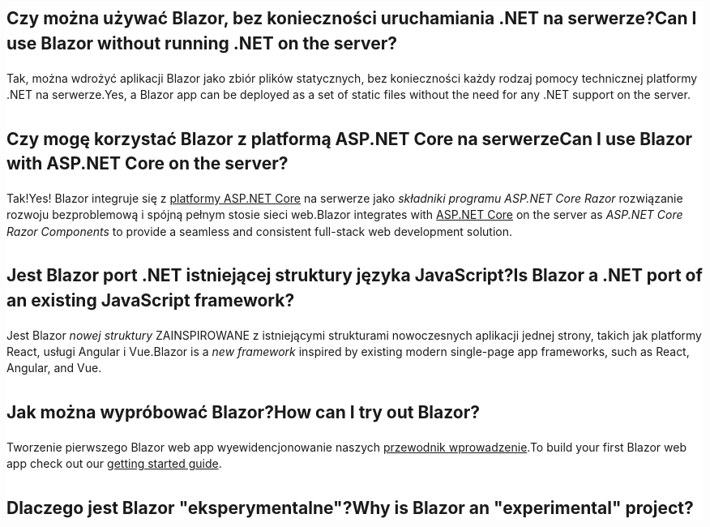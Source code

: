 ## <a name="can-i-use-blazor-without-running-net-on-the-server"></a><span data-ttu-id="4bf0b-150">Czy można używać Blazor, bez konieczności uruchamiania .NET na serwerze?</span><span class="sxs-lookup"><span data-stu-id="4bf0b-150">Can I use Blazor without running .NET on the server?</span></span>

<span data-ttu-id="4bf0b-151">Tak, można wdrożyć aplikacji Blazor jako zbiór plików statycznych, bez konieczności każdy rodzaj pomocy technicznej platformy .NET na serwerze.</span><span class="sxs-lookup"><span data-stu-id="4bf0b-151">Yes, a Blazor app can be deployed as a set of static files without the need for any .NET support on the server.</span></span>

## <a name="can-i-use-blazor-with-aspnet-core-on-the-server"></a><span data-ttu-id="4bf0b-152">Czy mogę korzystać Blazor z platformą ASP.NET Core na serwerze</span><span class="sxs-lookup"><span data-stu-id="4bf0b-152">Can I use Blazor with ASP.NET Core on the server?</span></span>

<span data-ttu-id="4bf0b-153">Tak!</span><span class="sxs-lookup"><span data-stu-id="4bf0b-153">Yes!</span></span> <span data-ttu-id="4bf0b-154">Blazor integruje się z [platformy ASP.NET Core](/aspnet/core) na serwerze jako *składniki programu ASP.NET Core Razor* rozwiązanie rozwoju bezproblemową i spójną pełnym stosie sieci web.</span><span class="sxs-lookup"><span data-stu-id="4bf0b-154">Blazor integrates with [ASP.NET Core](/aspnet/core) on the server as *ASP.NET Core Razor Components* to provide a seamless and consistent full-stack web development solution.</span></span>

## <a name="is-blazor-a-net-port-of-an-existing-javascript-framework"></a><span data-ttu-id="4bf0b-155">Jest Blazor port .NET istniejącej struktury języka JavaScript?</span><span class="sxs-lookup"><span data-stu-id="4bf0b-155">Is Blazor a .NET port of an existing JavaScript framework?</span></span>

<span data-ttu-id="4bf0b-156">Jest Blazor *nowej struktury* ZAINSPIROWANE z istniejącymi strukturami nowoczesnych aplikacji jednej strony, takich jak platformy React, usługi Angular i Vue.</span><span class="sxs-lookup"><span data-stu-id="4bf0b-156">Blazor is a *new framework* inspired by existing modern single-page app frameworks, such as React, Angular, and Vue.</span></span>

## <a name="how-can-i-try-out-blazor"></a><span data-ttu-id="4bf0b-157">Jak można wypróbować Blazor?</span><span class="sxs-lookup"><span data-stu-id="4bf0b-157">How can I try out Blazor?</span></span>

<span data-ttu-id="4bf0b-158">Tworzenie pierwszego Blazor web app wyewidencjonowanie naszych [przewodnik wprowadzenie](xref:razor-components/get-started).</span><span class="sxs-lookup"><span data-stu-id="4bf0b-158">To build your first Blazor web app check out our [getting started guide](xref:razor-components/get-started).</span></span>

## <a name="why-is-blazor-an-experimental-project"></a><span data-ttu-id="4bf0b-159">Dlaczego jest Blazor "eksperymentalne"?</span><span class="sxs-lookup"><span data-stu-id="4bf0b-159">Why is Blazor an "experimental" project?</span></span>
